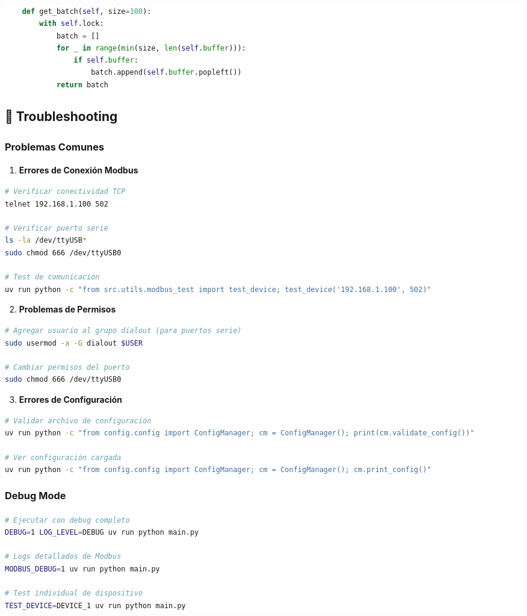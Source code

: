 ```python
    def get_batch(self, size=100):
        with self.lock:
            batch = []
            for _ in range(min(size, len(self.buffer))):
                if self.buffer:
                    batch.append(self.buffer.popleft())
            return batch
```

## 🐛 Troubleshooting

### Problemas Comunes

1. **Errores de Conexión Modbus**
```bash
# Verificar conectividad TCP
telnet 192.168.1.100 502

# Verificar puerto serie
ls -la /dev/ttyUSB*
sudo chmod 666 /dev/ttyUSB0

# Test de comunicación
uv run python -c "from src.utils.modbus_test import test_device; test_device('192.168.1.100', 502)"
```

2. **Problemas de Permisos**
```bash
# Agregar usuario al grupo dialout (para puertos serie)
sudo usermod -a -G dialout $USER

# Cambiar permisos del puerto
sudo chmod 666 /dev/ttyUSB0
```

3. **Errores de Configuración**
```bash
# Validar archivo de configuración
uv run python -c "from config.config import ConfigManager; cm = ConfigManager(); print(cm.validate_config())"

# Ver configuración cargada
uv run python -c "from config.config import ConfigManager; cm = ConfigManager(); cm.print_config()"
```

### Debug Mode

```bash
# Ejecutar con debug completo
DEBUG=1 LOG_LEVEL=DEBUG uv run python main.py

# Logs detallados de Modbus
MODBUS_DEBUG=1 uv run python main.py

# Test individual de dispositivo
TEST_DEVICE=DEVICE_1 uv run python main.py
```
